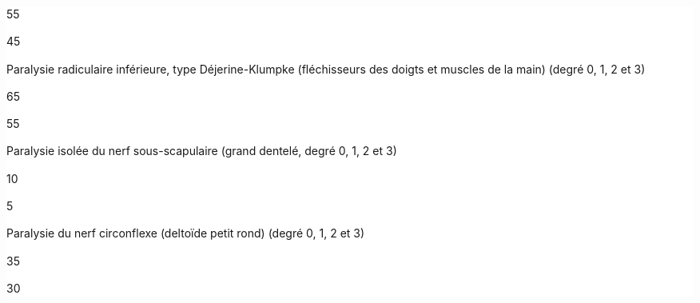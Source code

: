 </td>
      <td valign="top" width="57">

55

</td>
      <td width="57" valign="top">

45

</td>
    </tr>
    <tr>
      <td width="491" valign="top">

Paralysie radiculaire inférieure, type Déjerine-Klumpke (fléchisseurs des doigts et muscles de la main) (degré 0, 1, 2 et 3)

</td>
      <td valign="top" width="57">

65

</td>
      <td valign="top" width="57">

55

</td>
    </tr>
    <tr>
      <td width="491" valign="top">

Paralysie isolée du nerf sous-scapulaire (grand dentelé, degré 0, 1, 2 et 3)

</td>
      <td width="57" valign="top">

10

</td>
      <td valign="top" width="57">

5

</td>
    </tr>
    <tr>
      <td valign="top" width="491">

Paralysie du nerf circonflexe (deltoïde petit rond) (degré 0, 1, 2 et 3)

</td>
      <td width="57" valign="top">

35

</td>
      <td valign="top" width="57">

30
